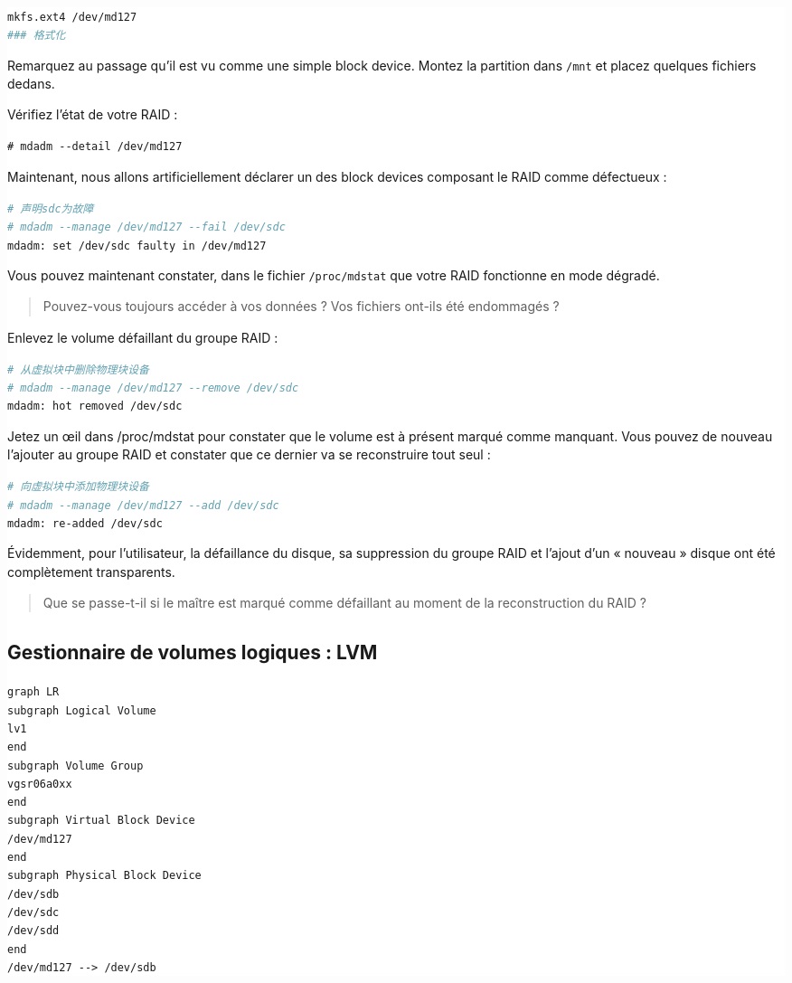 ```bash
mkfs.ext4 /dev/md127
### 格式化
```

Remarquez au passage qu’il est vu comme une simple block device. Montez la partition dans `/mnt` et placez quelques fichiers dedans.

Vérifiez l’état de votre RAID :

```
# mdadm --detail /dev/md127
```

Maintenant, nous allons artificiellement déclarer un des block devices composant le RAID comme défectueux :

```bash
# 声明sdc为故障
# mdadm --manage /dev/md127 --fail /dev/sdc
mdadm: set /dev/sdc faulty in /dev/md127
```

Vous pouvez maintenant constater, dans le fichier `/proc/mdstat` que votre RAID fonctionne en mode dégradé.

> Pouvez-vous toujours accéder à vos données ? Vos fichiers ont-ils été endommagés ?

Enlevez le volume défaillant du groupe RAID :

```bash
# 从虚拟块中删除物理块设备
# mdadm --manage /dev/md127 --remove /dev/sdc
mdadm: hot removed /dev/sdc
```

Jetez un œil dans /proc/mdstat pour constater que le volume est à présent marqué comme manquant. Vous pouvez de nouveau l’ajouter au groupe RAID et constater que ce dernier va se reconstruire tout seul :

```bash
# 向虚拟块中添加物理块设备
# mdadm --manage /dev/md127 --add /dev/sdc
mdadm: re-added /dev/sdc
```

Évidemment, pour l’utilisateur, la défaillance du disque, sa suppression du groupe RAID et l’ajout d’un « nouveau » disque ont été complètement transparents.

> Que se passe-t-il si le maître est marqué comme défaillant au moment de la reconstruction du RAID ?

## Gestionnaire de volumes logiques : LVM

```mermaid
graph LR
subgraph Logical Volume
lv1
end
subgraph Volume Group
vgsr06a0xx
end
subgraph Virtual Block Device
/dev/md127
end
subgraph Physical Block Device
/dev/sdb
/dev/sdc
/dev/sdd
end
/dev/md127 --> /dev/sdb
```
